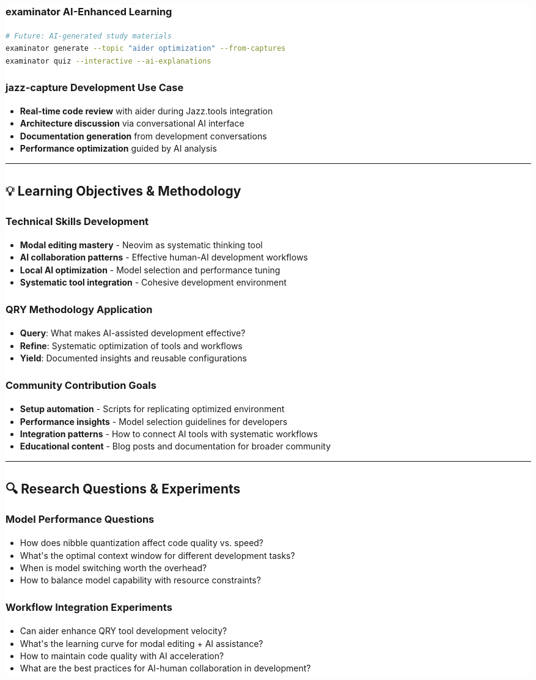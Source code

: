 ### **examinator AI-Enhanced Learning**
```bash
# Future: AI-generated study materials
examinator generate --topic "aider optimization" --from-captures
examinator quiz --interactive --ai-explanations
```

### **jazz-capture Development Use Case**
- **Real-time code review** with aider during Jazz.tools integration
- **Architecture discussion** via conversational AI interface
- **Documentation generation** from development conversations
- **Performance optimization** guided by AI analysis

---

## 💡 Learning Objectives & Methodology

### **Technical Skills Development**
- **Modal editing mastery** - Neovim as systematic thinking tool
- **AI collaboration patterns** - Effective human-AI development workflows
- **Local AI optimization** - Model selection and performance tuning
- **Systematic tool integration** - Cohesive development environment

### **QRY Methodology Application**
- **Query**: What makes AI-assisted development effective?
- **Refine**: Systematic optimization of tools and workflows
- **Yield**: Documented insights and reusable configurations

### **Community Contribution Goals**
- **Setup automation** - Scripts for replicating optimized environment
- **Performance insights** - Model selection guidelines for developers
- **Integration patterns** - How to connect AI tools with systematic workflows
- **Educational content** - Blog posts and documentation for broader community

---

## 🔍 Research Questions & Experiments

### **Model Performance Questions**
- How does nibble quantization affect code quality vs. speed?
- What's the optimal context window for different development tasks?
- When is model switching worth the overhead?
- How to balance model capability with resource constraints?

### **Workflow Integration Experiments**
- Can aider enhance QRY tool development velocity?
- What's the learning curve for modal editing + AI assistance?
- How to maintain code quality with AI acceleration?
- What are the best practices for AI-human collaboration in development?
